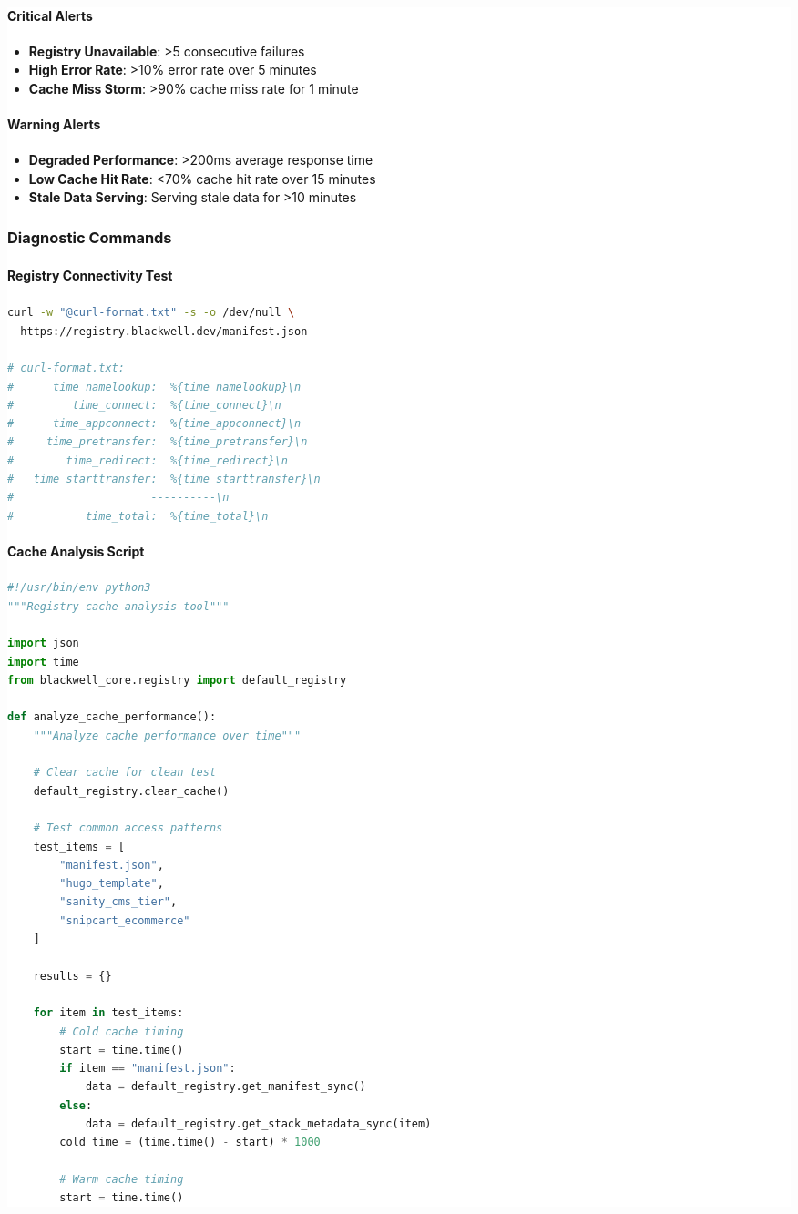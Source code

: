 #### Critical Alerts
- **Registry Unavailable**: >5 consecutive failures
- **High Error Rate**: >10% error rate over 5 minutes
- **Cache Miss Storm**: >90% cache miss rate for 1 minute

#### Warning Alerts
- **Degraded Performance**: >200ms average response time
- **Low Cache Hit Rate**: <70% cache hit rate over 15 minutes
- **Stale Data Serving**: Serving stale data for >10 minutes

### Diagnostic Commands

#### Registry Connectivity Test
```bash
curl -w "@curl-format.txt" -s -o /dev/null \
  https://registry.blackwell.dev/manifest.json

# curl-format.txt:
#      time_namelookup:  %{time_namelookup}\n
#         time_connect:  %{time_connect}\n
#      time_appconnect:  %{time_appconnect}\n
#     time_pretransfer:  %{time_pretransfer}\n
#        time_redirect:  %{time_redirect}\n
#   time_starttransfer:  %{time_starttransfer}\n
#                     ----------\n
#           time_total:  %{time_total}\n
```

#### Cache Analysis Script
```python
#!/usr/bin/env python3
"""Registry cache analysis tool"""

import json
import time
from blackwell_core.registry import default_registry

def analyze_cache_performance():
    """Analyze cache performance over time"""

    # Clear cache for clean test
    default_registry.clear_cache()

    # Test common access patterns
    test_items = [
        "manifest.json",
        "hugo_template",
        "sanity_cms_tier",
        "snipcart_ecommerce"
    ]

    results = {}

    for item in test_items:
        # Cold cache timing
        start = time.time()
        if item == "manifest.json":
            data = default_registry.get_manifest_sync()
        else:
            data = default_registry.get_stack_metadata_sync(item)
        cold_time = (time.time() - start) * 1000

        # Warm cache timing
        start = time.time()
```